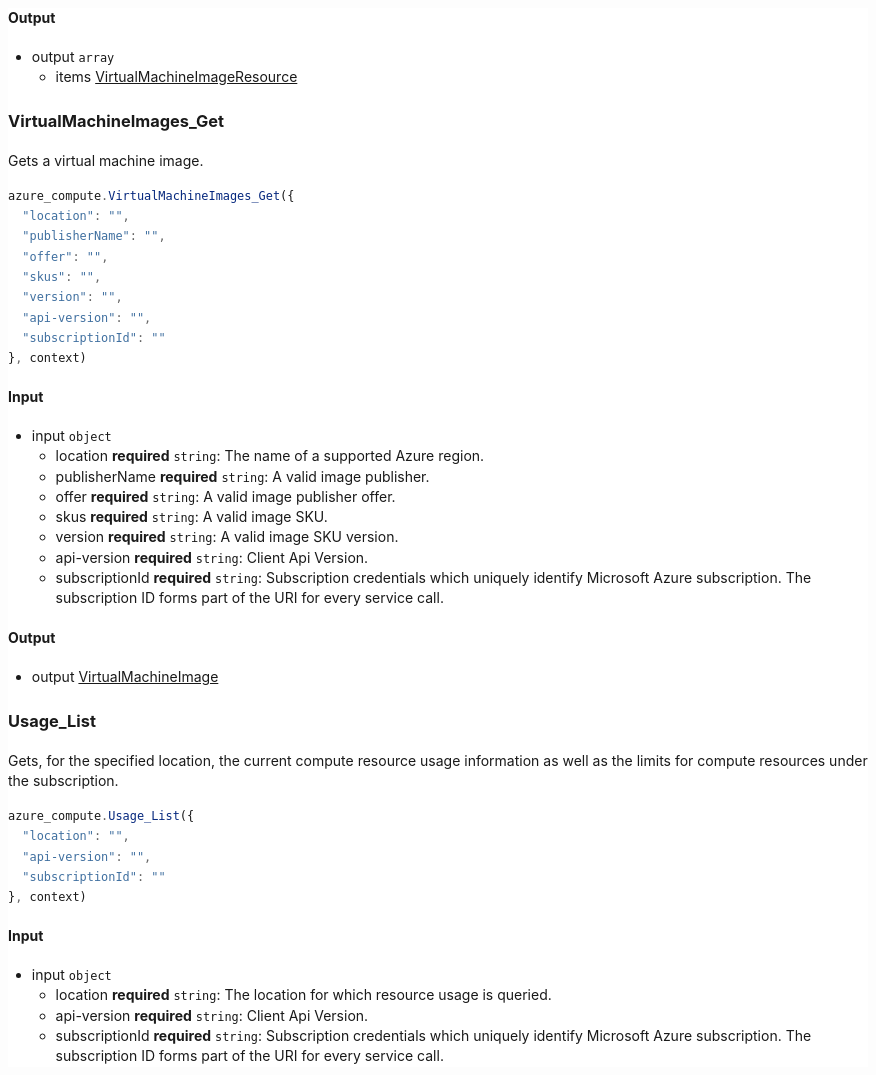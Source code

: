 #### Output
* output `array`
  * items [VirtualMachineImageResource](#virtualmachineimageresource)

### VirtualMachineImages_Get
Gets a virtual machine image.


```js
azure_compute.VirtualMachineImages_Get({
  "location": "",
  "publisherName": "",
  "offer": "",
  "skus": "",
  "version": "",
  "api-version": "",
  "subscriptionId": ""
}, context)
```

#### Input
* input `object`
  * location **required** `string`: The name of a supported Azure region.
  * publisherName **required** `string`: A valid image publisher.
  * offer **required** `string`: A valid image publisher offer.
  * skus **required** `string`: A valid image SKU.
  * version **required** `string`: A valid image SKU version.
  * api-version **required** `string`: Client Api Version.
  * subscriptionId **required** `string`: Subscription credentials which uniquely identify Microsoft Azure subscription. The subscription ID forms part of the URI for every service call.

#### Output
* output [VirtualMachineImage](#virtualmachineimage)

### Usage_List
Gets, for the specified location, the current compute resource usage information as well as the limits for compute resources under the subscription.


```js
azure_compute.Usage_List({
  "location": "",
  "api-version": "",
  "subscriptionId": ""
}, context)
```

#### Input
* input `object`
  * location **required** `string`: The location for which resource usage is queried.
  * api-version **required** `string`: Client Api Version.
  * subscriptionId **required** `string`: Subscription credentials which uniquely identify Microsoft Azure subscription. The subscription ID forms part of the URI for every service call.
